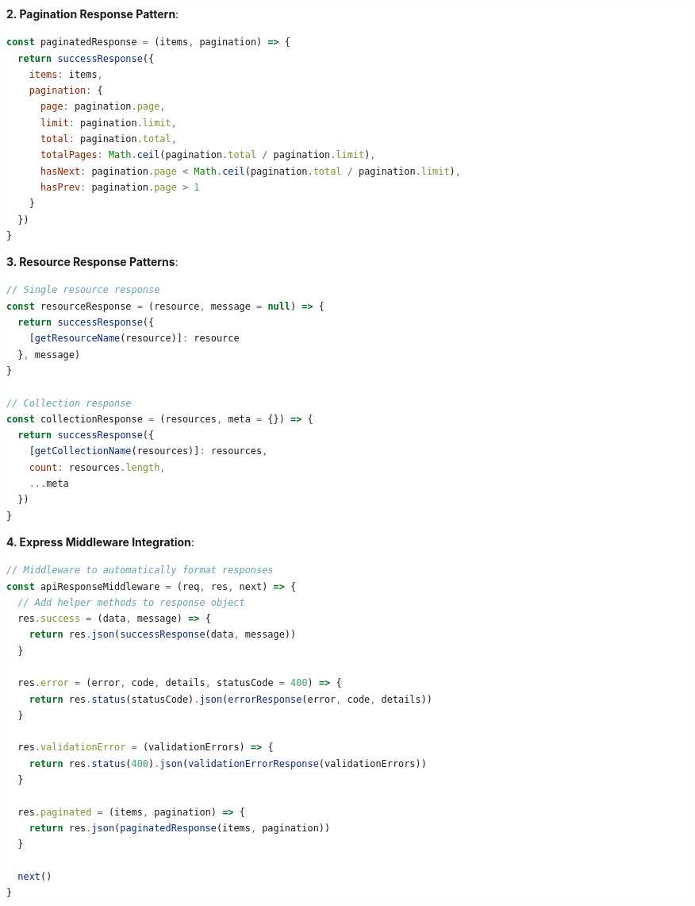 **2. Pagination Response Pattern**:
```javascript
const paginatedResponse = (items, pagination) => {
  return successResponse({
    items: items,
    pagination: {
      page: pagination.page,
      limit: pagination.limit,
      total: pagination.total,
      totalPages: Math.ceil(pagination.total / pagination.limit),
      hasNext: pagination.page < Math.ceil(pagination.total / pagination.limit),
      hasPrev: pagination.page > 1
    }
  })
}
```

**3. Resource Response Patterns**:
```javascript
// Single resource response
const resourceResponse = (resource, message = null) => {
  return successResponse({
    [getResourceName(resource)]: resource
  }, message)
}

// Collection response
const collectionResponse = (resources, meta = {}) => {
  return successResponse({
    [getCollectionName(resources)]: resources,
    count: resources.length,
    ...meta
  })
}
```

**4. Express Middleware Integration**:
```javascript
// Middleware to automatically format responses
const apiResponseMiddleware = (req, res, next) => {
  // Add helper methods to response object
  res.success = (data, message) => {
    return res.json(successResponse(data, message))
  }
  
  res.error = (error, code, details, statusCode = 400) => {
    return res.status(statusCode).json(errorResponse(error, code, details))
  }
  
  res.validationError = (validationErrors) => {
    return res.status(400).json(validationErrorResponse(validationErrors))
  }
  
  res.paginated = (items, pagination) => {
    return res.json(paginatedResponse(items, pagination))
  }
  
  next()
}
```
